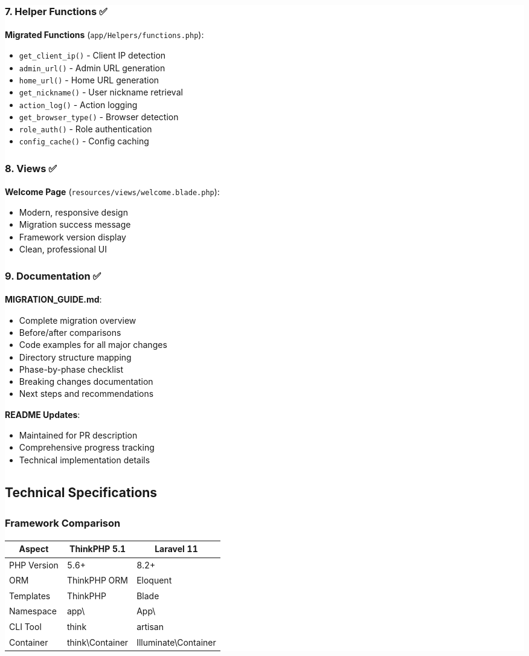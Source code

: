 ### 7. Helper Functions ✅

**Migrated Functions** (`app/Helpers/functions.php`):
- `get_client_ip()` - Client IP detection
- `admin_url()` - Admin URL generation
- `home_url()` - Home URL generation  
- `get_nickname()` - User nickname retrieval
- `action_log()` - Action logging
- `get_browser_type()` - Browser detection
- `role_auth()` - Role authentication
- `config_cache()` - Config caching

### 8. Views ✅

**Welcome Page** (`resources/views/welcome.blade.php`):
- Modern, responsive design
- Migration success message
- Framework version display
- Clean, professional UI

### 9. Documentation ✅

**MIGRATION_GUIDE.md**:
- Complete migration overview
- Before/after comparisons
- Code examples for all major changes
- Directory structure mapping
- Phase-by-phase checklist
- Breaking changes documentation
- Next steps and recommendations

**README Updates**:
- Maintained for PR description
- Comprehensive progress tracking
- Technical implementation details

## Technical Specifications

### Framework Comparison

| Aspect | ThinkPHP 5.1 | Laravel 11 |
|--------|--------------|------------|
| PHP Version | 5.6+ | 8.2+ |
| ORM | ThinkPHP ORM | Eloquent |
| Templates | ThinkPHP | Blade |
| Namespace | app\\ | App\\ |
| CLI Tool | think | artisan |
| Container | think\Container | Illuminate\Container |
